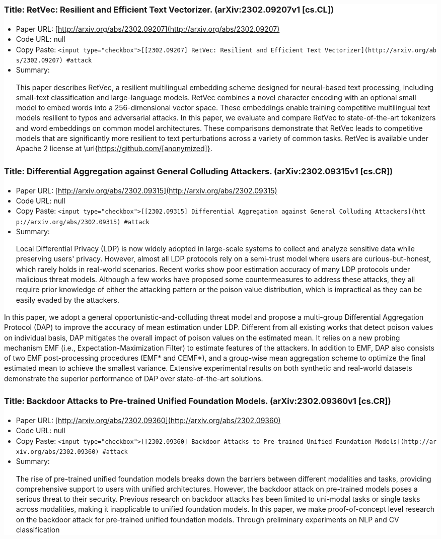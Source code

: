 ### Title: RetVec: Resilient and Efficient Text Vectorizer. (arXiv:2302.09207v1 [cs.CL])
* Paper URL: [http://arxiv.org/abs/2302.09207](http://arxiv.org/abs/2302.09207)
* Code URL: null
* Copy Paste: `<input type="checkbox">[[2302.09207] RetVec: Resilient and Efficient Text Vectorizer](http://arxiv.org/abs/2302.09207) #attack`
* Summary: <p>This paper describes RetVec, a resilient multilingual embedding scheme
designed for neural-based text processing, including small-text classification
and large-language models. RetVec combines a novel character encoding with an
optional small model to embed words into a 256-dimensional vector space. These
embeddings enable training competitive multilingual text models resilient to
typos and adversarial attacks. In this paper, we evaluate and compare RetVec to
state-of-the-art tokenizers and word embeddings on common model architectures.
These comparisons demonstrate that RetVec leads to competitive models that are
significantly more resilient to text perturbations across a variety of common
tasks. RetVec is available under Apache 2 license at
\url{https://github.com/[anonymized]}.
</p>

### Title: Differential Aggregation against General Colluding Attackers. (arXiv:2302.09315v1 [cs.CR])
* Paper URL: [http://arxiv.org/abs/2302.09315](http://arxiv.org/abs/2302.09315)
* Code URL: null
* Copy Paste: `<input type="checkbox">[[2302.09315] Differential Aggregation against General Colluding Attackers](http://arxiv.org/abs/2302.09315) #attack`
* Summary: <p>Local Differential Privacy (LDP) is now widely adopted in large-scale systems
to collect and analyze sensitive data while preserving users' privacy. However,
almost all LDP protocols rely on a semi-trust model where users are
curious-but-honest, which rarely holds in real-world scenarios. Recent works
show poor estimation accuracy of many LDP protocols under malicious threat
models. Although a few works have proposed some countermeasures to address
these attacks, they all require prior knowledge of either the attacking pattern
or the poison value distribution, which is impractical as they can be easily
evaded by the attackers.
</p>
<p>In this paper, we adopt a general opportunistic-and-colluding threat model
and propose a multi-group Differential Aggregation Protocol (DAP) to improve
the accuracy of mean estimation under LDP. Different from all existing works
that detect poison values on individual basis, DAP mitigates the overall impact
of poison values on the estimated mean. It relies on a new probing mechanism
EMF (i.e., Expectation-Maximization Filter) to estimate features of the
attackers. In addition to EMF, DAP also consists of two EMF post-processing
procedures (EMF* and CEMF*), and a group-wise mean aggregation scheme to
optimize the final estimated mean to achieve the smallest variance. Extensive
experimental results on both synthetic and real-world datasets demonstrate the
superior performance of DAP over state-of-the-art solutions.
</p>

### Title: Backdoor Attacks to Pre-trained Unified Foundation Models. (arXiv:2302.09360v1 [cs.CR])
* Paper URL: [http://arxiv.org/abs/2302.09360](http://arxiv.org/abs/2302.09360)
* Code URL: null
* Copy Paste: `<input type="checkbox">[[2302.09360] Backdoor Attacks to Pre-trained Unified Foundation Models](http://arxiv.org/abs/2302.09360) #attack`
* Summary: <p>The rise of pre-trained unified foundation models breaks down the barriers
between different modalities and tasks, providing comprehensive support to
users with unified architectures. However, the backdoor attack on pre-trained
models poses a serious threat to their security. Previous research on backdoor
attacks has been limited to uni-modal tasks or single tasks across modalities,
making it inapplicable to unified foundation models. In this paper, we make
proof-of-concept level research on the backdoor attack for pre-trained unified
foundation models. Through preliminary experiments on NLP and CV classification